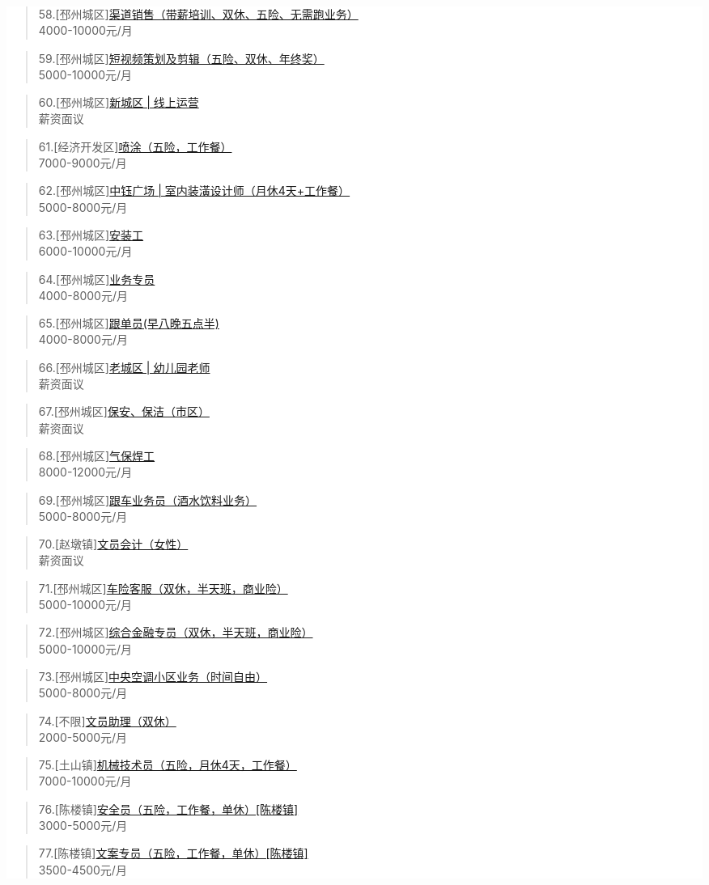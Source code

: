 >58.[邳州城区][渠道销售（带薪培训、双休、五险、无需跑业务）](https://www.pizhouzhipin.com/job/22901)<br>
>4000-10000元/月

>59.[邳州城区][短视频策划及剪辑（五险、双休、年终奖）](https://www.pizhouzhipin.com/job/10384)<br>
>5000-10000元/月

>60.[邳州城区][新城区 | 线上运营](https://www.pizhouzhipin.com/job/34337)<br>
>薪资面议

>61.[经济开发区][喷涂（五险，工作餐）](https://www.pizhouzhipin.com/job/33158)<br>
>7000-9000元/月

>62.[邳州城区][中钰广场 | 室内装潢设计师（月休4天+工作餐）](https://www.pizhouzhipin.com/job/33819)<br>
>5000-8000元/月

>63.[邳州城区][安装工](https://www.pizhouzhipin.com/job/34319)<br>
>6000-10000元/月

>64.[邳州城区][业务专员](https://www.pizhouzhipin.com/job/34320)<br>
>4000-8000元/月

>65.[邳州城区][跟单员(早八晚五点半)](https://www.pizhouzhipin.com/job/34322)<br>
>4000-8000元/月

>66.[邳州城区][老城区 | 幼儿园老师](https://www.pizhouzhipin.com/job/34317)<br>
>薪资面议

>67.[邳州城区][保安、保洁（市区）](https://www.pizhouzhipin.com/job/20755)<br>
>薪资面议

>68.[邳州城区][气保焊工](https://www.pizhouzhipin.com/job/15316)<br>
>8000-12000元/月

>69.[邳州城区][跟车业务员（酒水饮料业务）](https://www.pizhouzhipin.com/job/33742)<br>
>5000-8000元/月

>70.[赵墩镇][文员会计（女性）](https://www.pizhouzhipin.com/job/33873)<br>
>薪资面议

>71.[邳州城区][车险客服（双休，半天班，商业险）](https://www.pizhouzhipin.com/job/27599)<br>
>5000-10000元/月

>72.[邳州城区][综合金融专员（双休，半天班，商业险）](https://www.pizhouzhipin.com/job/27600)<br>
>5000-10000元/月

>73.[邳州城区][中央空调小区业务（时间自由）](https://www.pizhouzhipin.com/job/29617)<br>
>5000-8000元/月

>74.[不限][文员助理（双休）](https://www.pizhouzhipin.com/job/30009)<br>
>2000-5000元/月

>75.[土山镇][机械技术员（五险，月休4天，工作餐）](https://www.pizhouzhipin.com/job/32215)<br>
>7000-10000元/月

>76.[陈楼镇][安全员（五险，工作餐，单休）[陈楼镇]](https://www.pizhouzhipin.com/job/32101)<br>
>3000-5000元/月

>77.[陈楼镇][文案专员（五险，工作餐，单休）[陈楼镇]](https://www.pizhouzhipin.com/job/34308)<br>
>3500-4500元/月
